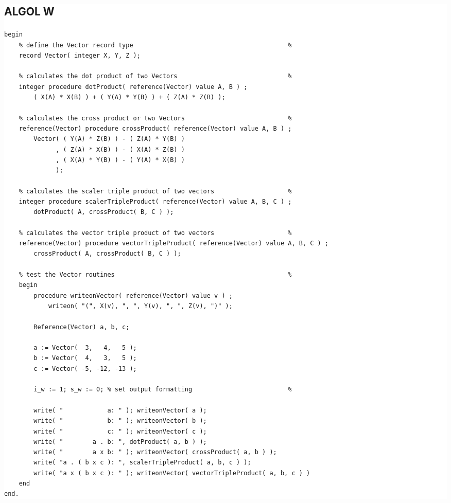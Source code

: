 

## ALGOL W


```algolw
begin
    % define the Vector record type                                          %
    record Vector( integer X, Y, Z );

    % calculates the dot product of two Vectors                              %
    integer procedure dotProduct( reference(Vector) value A, B ) ;
        ( X(A) * X(B) ) + ( Y(A) * Y(B) ) + ( Z(A) * Z(B) );

    % calculates the cross product or two Vectors                            %
    reference(Vector) procedure crossProduct( reference(Vector) value A, B ) ;
        Vector( ( Y(A) * Z(B) ) - ( Z(A) * Y(B) )
              , ( Z(A) * X(B) ) - ( X(A) * Z(B) )
              , ( X(A) * Y(B) ) - ( Y(A) * X(B) )
              );

    % calculates the scaler triple product of two vectors                    %
    integer procedure scalerTripleProduct( reference(Vector) value A, B, C ) ;
        dotProduct( A, crossProduct( B, C ) );

    % calculates the vector triple product of two vectors                    %
    reference(Vector) procedure vectorTripleProduct( reference(Vector) value A, B, C ) ;
        crossProduct( A, crossProduct( B, C ) );

    % test the Vector routines                                               %
    begin
        procedure writeonVector( reference(Vector) value v ) ;
            writeon( "(", X(v), ", ", Y(v), ", ", Z(v), ")" );

        Reference(Vector) a, b, c;

        a := Vector(  3,   4,   5 );
        b := Vector(  4,   3,   5 );
        c := Vector( -5, -12, -13 );

        i_w := 1; s_w := 0; % set output formatting                          %

        write( "            a: " ); writeonVector( a );
        write( "            b: " ); writeonVector( b );
        write( "            c: " ); writeonVector( c );
        write( "        a . b: ", dotProduct( a, b ) );
        write( "        a x b: " ); writeonVector( crossProduct( a, b ) );
        write( "a . ( b x c ): ", scalerTripleProduct( a, b, c ) );
        write( "a x ( b x c ): " ); writeonVector( vectorTripleProduct( a, b, c ) )
    end
end.
```
